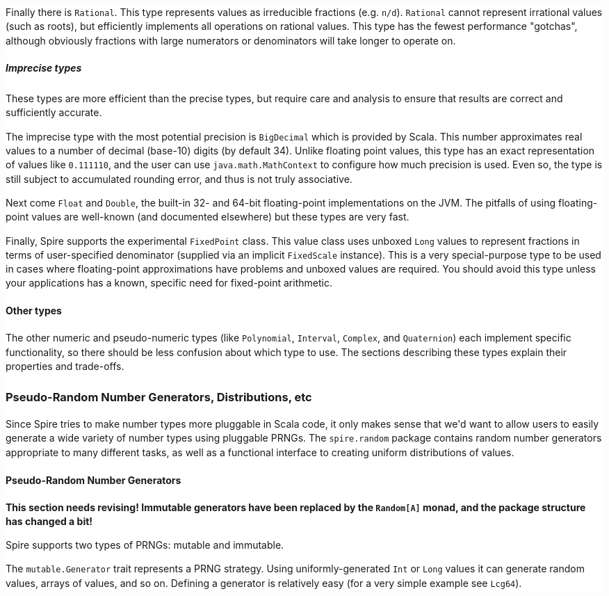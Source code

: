 Finally there is `Rational`. This type represents values as irreducible
fractions (e.g. `n/d`). `Rational` cannot represent irrational values (such as
roots), but efficiently implements all operations on rational values. This
type has the fewest performance "gotchas", although obviously fractions with
large numerators or denominators will take longer to operate on.

##### Imprecise types

These types are more efficient than the precise types, but require care and
analysis to ensure that results are correct and sufficiently accurate.

The imprecise type with the most potential precision is `BigDecimal` which is
provided by Scala. This number approximates real values to a number of decimal
(base-10) digits (by default 34). Unlike floating point values, this type has
an exact representation of values like `0.111110`, and the user can use
`java.math.MathContext` to configure how much precision is used. Even so, the
type is still subject to accumulated rounding error, and thus is not truly
associative.

Next come `Float` and `Double`, the built-in 32- and 64-bit floating-point
implementations on the JVM. The pitfalls of using floating-point values are
well-known (and documented elsewhere) but these types are very fast.

Finally, Spire supports the experimental `FixedPoint` class. This value class
uses unboxed `Long` values to represent fractions in terms of user-specified
denominator (supplied via an implicit `FixedScale` instance). This is a very
special-purpose type to be used in cases where floating-point approximations
have problems and unboxed values are required. You should avoid this type
unless your applications has a known, specific need for fixed-point
arithmetic.

#### Other types

The other numeric and pseudo-numeric types (like `Polynomial`, `Interval`,
`Complex`, and `Quaternion`) each implement specific functionality, so there
should be less confusion about which type to use. The sections describing
these types explain their properties and trade-offs.

### Pseudo-Random Number Generators, Distributions, etc

Since Spire tries to make number types more pluggable in Scala code, it only
makes sense that we'd want to allow users to easily generate a wide variety of
number types using pluggable PRNGs. The `spire.random` package contains random
number generators appropriate to many different tasks, as well as a functional
interface to creating uniform distributions of values.

#### Pseudo-Random Number Generators

**This section needs revising! Immutable generators have been replaced
by the `Random[A]` monad, and the package structure has changed a bit!**

Spire supports two types of PRNGs: mutable and immutable.

The `mutable.Generator` trait represents a PRNG strategy. Using
uniformly-generated `Int` or `Long` values it can generate random values,
arrays of values, and so on. Defining a generator is relatively easy (for a
very simple example see `Lcg64`).
